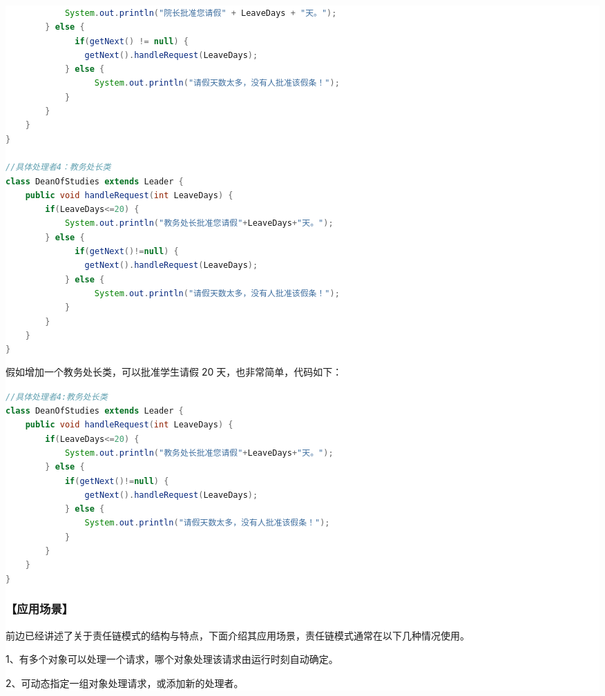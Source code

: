 ~~~java
            System.out.println("院长批准您请假" + LeaveDays + "天。");       
        } else {
              if(getNext() != null) {
                getNext().handleRequest(LeaveDays);             
            } else {
                  System.out.println("请假天数太多，没有人批准该假条！");
            }
        } 
    } 
}

//具体处理者4：教务处长类
class DeanOfStudies extends Leader {
    public void handleRequest(int LeaveDays) {
        if(LeaveDays<=20) {
            System.out.println("教务处长批准您请假"+LeaveDays+"天。");       
        } else {
              if(getNext()!=null) {
                getNext().handleRequest(LeaveDays);          
            } else {
                  System.out.println("请假天数太多，没有人批准该假条！");
            }
        } 
    } 
}
~~~

假如增加一个教务处长类，可以批准学生请假 20 天，也非常简单，代码如下：

~~~java
//具体处理者4:教务处长类
class DeanOfStudies extends Leader {
    public void handleRequest(int LeaveDays) {
        if(LeaveDays<=20) {
            System.out.println("教务处长批准您请假"+LeaveDays+"天。");
        } else {
            if(getNext()!=null) {
                getNext().handleRequest(LeaveDays);
            } else {
                System.out.println("请假天数太多，没有人批准该假条！");
            }
        }
    }
}
~~~

### 【应用场景】

前边已经讲述了关于责任链模式的结构与特点，下面介绍其应用场景，责任链模式通常在以下几种情况使用。

1、有多个对象可以处理一个请求，哪个对象处理该请求由运行时刻自动确定。

2、可动态指定一组对象处理请求，或添加新的处理者。
